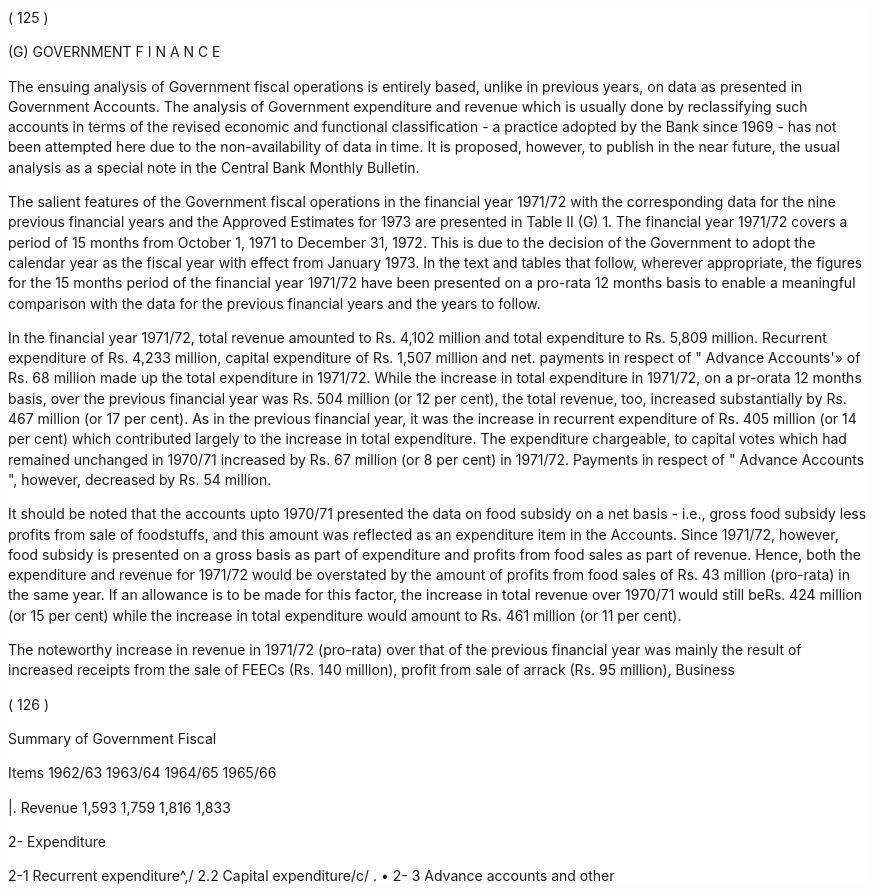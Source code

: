 ( 125 )

(G) GOVERNMENT F I N A N C E

The ensuing analysis of Government fiscal operations is entirely based, unlike in previous years, on data as presented in Government Accounts. The analysis of Government expenditure and revenue which is usually done by reclassifying such accounts in terms of the revised economic and functional classification - a practice adopted by the Bank since 1969 - has not been attempted here due to the non-availability of data in time. It is proposed, however, to publish in the near future, the usual analysis as a special note in the Central Bank Monthly Bulletin.

The salient features of the Government fiscal operations in the financial year 1971/72 with the corresponding data for the nine previous financial years and the Approved Estimates for 1973 are presented in Table II (G) 1. The financial year 1971/72 covers a period of 15 months from October 1, 1971 to December 31, 1972. This is due to the decision of the Government to adopt the calendar year as the fiscal year with effect from January 1973. In the text and tables that follow, wherever appropriate, the figures for the 15 months period of the financial year 1971/72 have been presented on a pro-rata 12 months basis to enable a meaningful comparison with the data for the previous financial years and the years to follow.

In the financial year 1971/72, total revenue amounted to Rs. 4,102 million and total expenditure to Rs. 5,809 million. Recurrent expenditure of Rs. 4,233 million, capital expenditure of Rs. 1,507 million and net. payments in respect of " Advance Accounts'» of Rs. 68 million made up the total expenditure in 1971/72. While the increase in total expenditure in 1971/72, on a pr-orata 12 months basis, over the previous financial year was Rs. 504 million (or 12 per cent), the total revenue, too, increased substantially by Rs. 467 million (or 17 per cent). As in the previous financial year, it was the increase in recurrent expenditure of Rs. 405 million (or 14 per cent) which contributed largely to the increase in total expenditure. The expenditure chargeable, to capital votes which had remained unchanged in 1970/71 increased by Rs. 67 million (or 8 per cent) in 1971/72. Payments in respect of " Advance Accounts ", however, decreased by Rs. 54 million.

It should be noted that the accounts upto 1970/71 presented the data on food subsidy on a net basis - i.e., gross food subsidy less profits from sale of foodstuffs, and this amount was reflected as an expenditure item in the Accounts. Since 1971/72, however, food subsidy is presented on a gross basis as part of expenditure and profits from food sales as part of revenue. Hence, both the expenditure and revenue for 1971/72 would be overstated by the amount of profits from food sales of Rs. 43 million (pro-rata) in the same year. If an allowance is to be made for this factor, the increase in total revenue over 1970/71 would still beRs. 424 million (or 15 per cent) while the increase in total expenditure would amount to Rs. 461 million (or 11 per cent).

The noteworthy increase in revenue in 1971/72 (pro-rata) over that of the previous financial year was mainly the result of increased receipts from the sale of FEECs (Rs. 140 million), profit from sale of arrack (Rs. 95 million), Business

( 126 )

Summary of Government Fiscal

Items 1962/63 1963/64 1964/65 1965/66

|. Revenue 1,593 1,759 1,816 1,833

2- Expenditure

2-1 Recurrent expenditure^,/ 2.2 Capital expenditure/c/ . • 2- 3 Advance accounts and other
